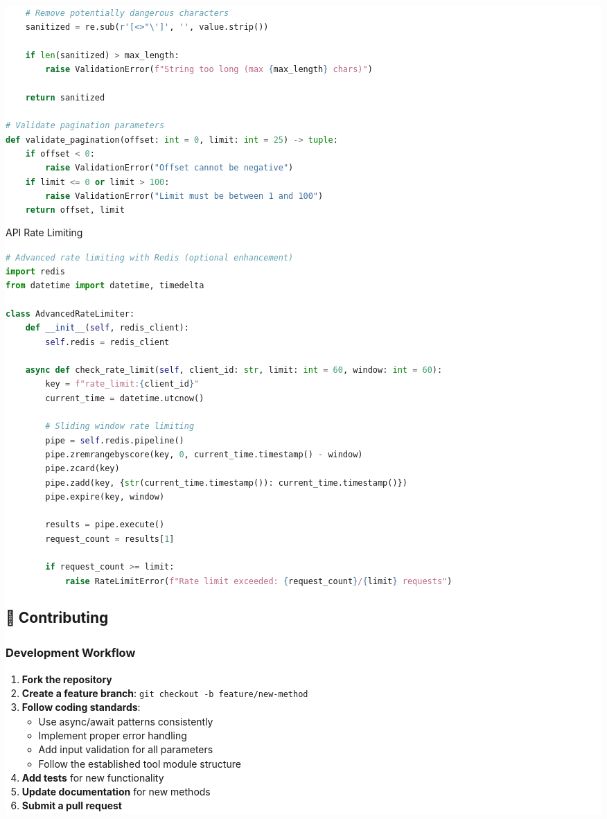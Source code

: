 ```py
    # Remove potentially dangerous characters
    sanitized = re.sub(r'[<>"\']', '', value.strip())
    
    if len(sanitized) > max_length:
        raise ValidationError(f"String too long (max {max_length} chars)")
    
    return sanitized

# Validate pagination parameters
def validate_pagination(offset: int = 0, limit: int = 25) -> tuple:
    if offset < 0:
        raise ValidationError("Offset cannot be negative")
    if limit <= 0 or limit > 100:
        raise ValidationError("Limit must be between 1 and 100")
    return offset, limit
```

API Rate Limiting

```py
# Advanced rate limiting with Redis (optional enhancement)
import redis
from datetime import datetime, timedelta

class AdvancedRateLimiter:
    def __init__(self, redis_client):
        self.redis = redis_client
    
    async def check_rate_limit(self, client_id: str, limit: int = 60, window: int = 60):
        key = f"rate_limit:{client_id}"
        current_time = datetime.utcnow()
        
        # Sliding window rate limiting
        pipe = self.redis.pipeline()
        pipe.zremrangebyscore(key, 0, current_time.timestamp() - window)
        pipe.zcard(key)
        pipe.zadd(key, {str(current_time.timestamp()): current_time.timestamp()})
        pipe.expire(key, window)
        
        results = pipe.execute()
        request_count = results[1]
        
        if request_count >= limit:
            raise RateLimitError(f"Rate limit exceeded: {request_count}/{limit} requests")
```

## 🤝 Contributing

### Development Workflow

1. **Fork the repository**
2. **Create a feature branch**: `git checkout -b feature/new-method`
3. **Follow coding standards**:
   - Use async/await patterns consistently
   - Implement proper error handling
   - Add input validation for all parameters
   - Follow the established tool module structure
4. **Add tests** for new functionality
5. **Update documentation** for new methods
6. **Submit a pull request**
